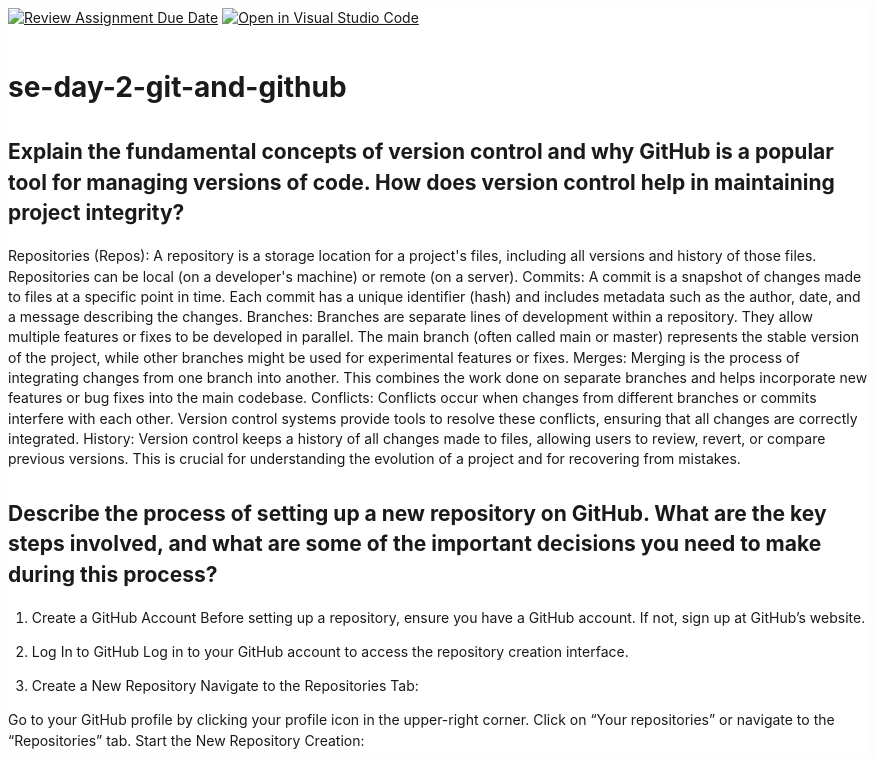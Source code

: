 [![Review Assignment Due Date](https://classroom.github.com/assets/deadline-readme-button-22041afd0340ce965d47ae6ef1cefeee28c7c493a6346c4f15d667ab976d596c.svg)](https://classroom.github.com/a/8wgCKhpZ)
[![Open in Visual Studio Code](https://classroom.github.com/assets/open-in-vscode-2e0aaae1b6195c2367325f4f02e2d04e9abb55f0b24a779b69b11b9e10269abc.svg)](https://classroom.github.com/online_ide?assignment_repo_id=15584743&assignment_repo_type=AssignmentRepo)
# se-day-2-git-and-github
## Explain the fundamental concepts of version control and why GitHub is a popular tool for managing versions of code. How does version control help in maintaining project integrity?

Repositories (Repos): A repository is a storage location for a project's files, including all versions and history of those files. Repositories can be local (on a developer's machine) or remote (on a server).
Commits: A commit is a snapshot of changes made to files at a specific point in time. Each commit has a unique identifier (hash) and includes metadata such as the author, date, and a message describing the changes.
Branches: Branches are separate lines of development within a repository. They allow multiple features or fixes to be developed in parallel. The main branch (often called main or master) represents the stable version of the project, while other branches might be used for experimental features or fixes.
Merges: Merging is the process of integrating changes from one branch into another. This combines the work done on separate branches and helps incorporate new features or bug fixes into the main codebase.
Conflicts: Conflicts occur when changes from different branches or commits interfere with each other. Version control systems provide tools to resolve these conflicts, ensuring that all changes are correctly integrated.
History: Version control keeps a history of all changes made to files, allowing users to review, revert, or compare previous versions. This is crucial for understanding the evolution of a project and for recovering from mistakes.

## Describe the process of setting up a new repository on GitHub. What are the key steps involved, and what are some of the important decisions you need to make during this process?
1. Create a GitHub Account
Before setting up a repository, ensure you have a GitHub account. If not, sign up at GitHub’s website.

2. Log In to GitHub
Log in to your GitHub account to access the repository creation interface.

3. Create a New Repository
Navigate to the Repositories Tab:

Go to your GitHub profile by clicking your profile icon in the upper-right corner.
Click on “Your repositories” or navigate to the “Repositories” tab.
Start the New Repository Creation:
